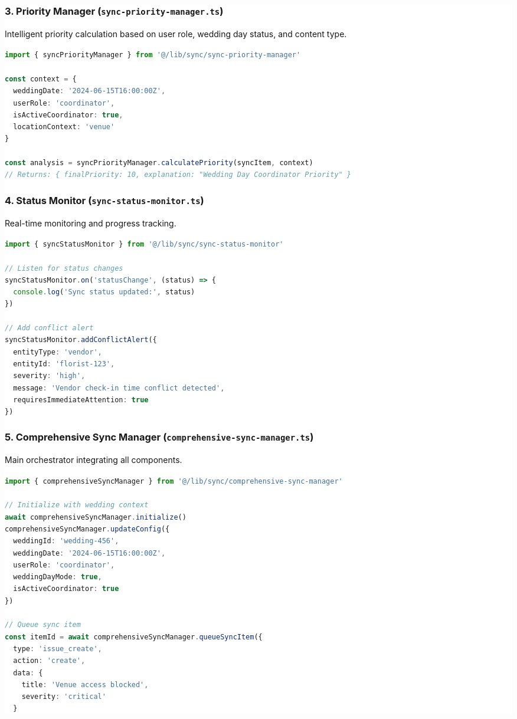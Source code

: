 ```typescript
```

### 3. Priority Manager (`sync-priority-manager.ts`)
Intelligent priority calculation based on user role, wedding day status, and content type.

```typescript
import { syncPriorityManager } from '@/lib/sync/sync-priority-manager'

const context = {
  weddingDate: '2024-06-15T16:00:00Z',
  userRole: 'coordinator',
  isActiveCoordinator: true,
  locationContext: 'venue'
}

const analysis = syncPriorityManager.calculatePriority(syncItem, context)
// Returns: { finalPriority: 10, explanation: "Wedding Day Coordinator Priority" }
```

### 4. Status Monitor (`sync-status-monitor.ts`)
Real-time monitoring and progress tracking.

```typescript
import { syncStatusMonitor } from '@/lib/sync/sync-status-monitor'

// Listen for status changes
syncStatusMonitor.on('statusChange', (status) => {
  console.log('Sync status updated:', status)
})

// Add conflict alert
syncStatusMonitor.addConflictAlert({
  entityType: 'vendor',
  entityId: 'florist-123',
  severity: 'high',
  message: 'Vendor check-in time conflict detected',
  requiresImmediateAttention: true
})
```

### 5. Comprehensive Sync Manager (`comprehensive-sync-manager.ts`)
Main orchestrator integrating all components.

```typescript
import { comprehensiveSyncManager } from '@/lib/sync/comprehensive-sync-manager'

// Initialize with wedding context
await comprehensiveSyncManager.initialize()
comprehensiveSyncManager.updateConfig({
  weddingId: 'wedding-456',
  weddingDate: '2024-06-15T16:00:00Z',
  userRole: 'coordinator',
  weddingDayMode: true,
  isActiveCoordinator: true
})

// Queue sync item
const itemId = await comprehensiveSyncManager.queueSyncItem({
  type: 'issue_create',
  action: 'create',
  data: { 
    title: 'Venue access blocked',
    severity: 'critical'
  }
```